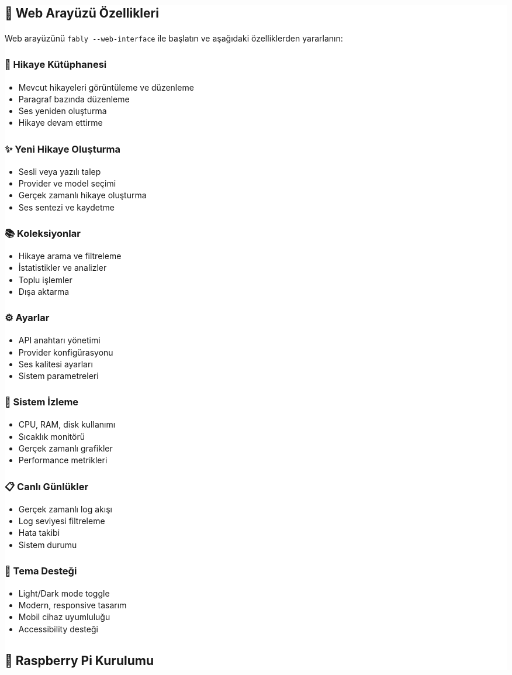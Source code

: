 ## 📱 Web Arayüzü Özellikleri

Web arayüzünü `fably --web-interface` ile başlatın ve aşağıdaki özelliklerden yararlanın:

### 📖 Hikaye Kütüphanesi
- Mevcut hikayeleri görüntüleme ve düzenleme
- Paragraf bazında düzenleme
- Ses yeniden oluşturma
- Hikaye devam ettirme

### ✨ Yeni Hikaye Oluşturma
- Sesli veya yazılı talep
- Provider ve model seçimi
- Gerçek zamanlı hikaye oluşturma
- Ses sentezi ve kaydetme

### 📚 Koleksiyonlar
- Hikaye arama ve filtreleme
- İstatistikler ve analizler
- Toplu işlemler
- Dışa aktarma

### ⚙️ Ayarlar
- API anahtarı yönetimi
- Provider konfigürasyonu
- Ses kalitesi ayarları
- Sistem parametreleri

### 🔧 Sistem İzleme
- CPU, RAM, disk kullanımı
- Sıcaklık monitörü
- Gerçek zamanlı grafikler
- Performance metrikleri

### 📋 Canlı Günlükler
- Gerçek zamanlı log akışı
- Log seviyesi filtreleme
- Hata takibi
- Sistem durumu

### 🎨 Tema Desteği
- Light/Dark mode toggle
- Modern, responsive tasarım
- Mobil cihaz uyumluluğu
- Accessibility desteği

## 🔧 Raspberry Pi Kurulumu
